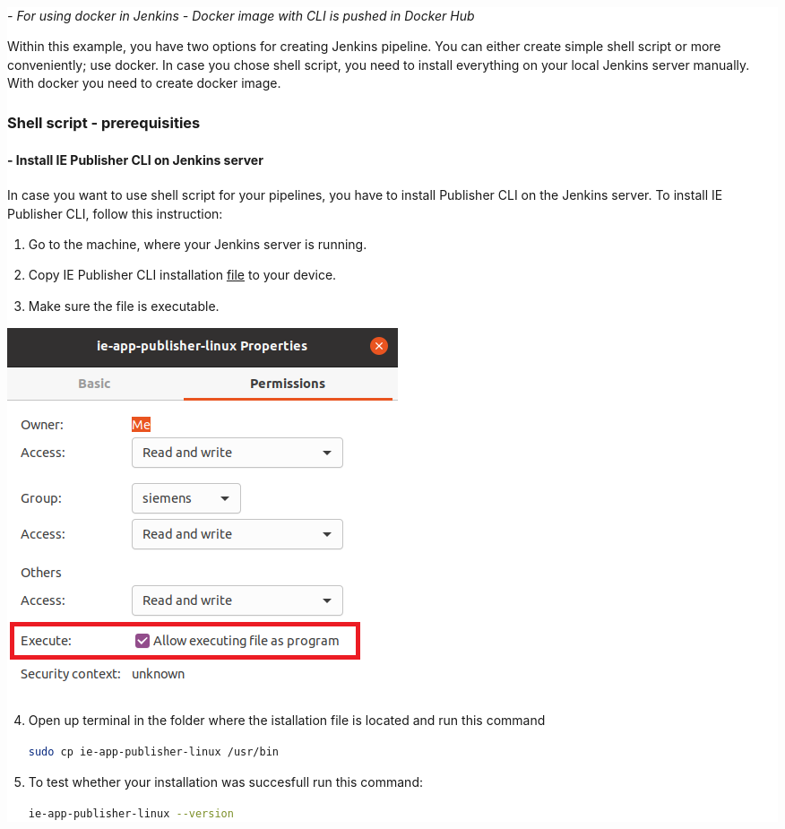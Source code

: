 *- For using docker in Jenkins - Docker image with CLI is pushed in Docker Hub* 

Within this example, you have two options for creating Jenkins pipeline. You can either create simple shell script or more conveniently; use docker. In case you chose shell script, you need to install everything on your local Jenkins server manually. With docker you need to create docker image. 

### Shell script - prerequisities

#### - Install IE Publisher CLI on Jenkins server
In case you want to use shell script for your pipelines, you have to install Publisher CLI on the Jenkins server. To install IE Publisher CLI, follow this instruction: 

1) Go to the machine, where your Jenkins server is running. 

2) Copy IE Publisher CLI installation [file](../../IE_Publisher_CLI/ie-app-publisher-linux) to your device. 

3) Make sure the file is executable. 

<img src="graphics/publisher_executable.PNG" />


4) Open up terminal in the folder where the istallation file is located and run this command 

    ```bash
    sudo cp ie-app-publisher-linux /usr/bin
    ```

5) To test whether your installation was succesfull run this command:

    ```bash
    ie-app-publisher-linux --version
    ```

